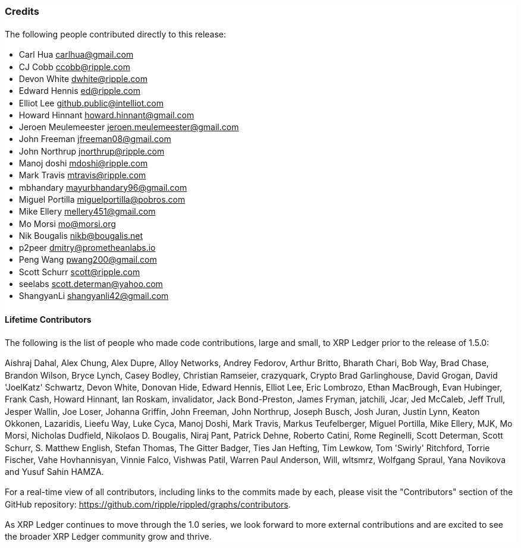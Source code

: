 ### Credits

The following people contributed directly to this release:

- Carl Hua <carlhua@gmail.com>
- CJ Cobb <ccobb@ripple.com>
- Devon White <dwhite@ripple.com>
- Edward Hennis <ed@ripple.com>
- Elliot Lee <github.public@intelliot.com>
- Howard Hinnant <howard.hinnant@gmail.com>
- Jeroen Meulemeester <jeroen.meulemeester@gmail.com>
- John Freeman <jfreeman08@gmail.com>
- John Northrup <jnorthrup@ripple.com>
- Manoj doshi <mdoshi@ripple.com>
- Mark Travis <mtravis@ripple.com>
- mbhandary <mayurbhandary96@gmail.com>
- Miguel Portilla <miguelportilla@pobros.com>
- Mike Ellery <mellery451@gmail.com>
- Mo Morsi <mo@morsi.org>
- Nik Bougalis <nikb@bougalis.net>
- p2peer <dmitry@prometheanlabs.io>
- Peng Wang <pwang200@gmail.com>
- Scott Schurr <scott@ripple.com>
- seelabs <scott.determan@yahoo.com>
- ShangyanLi <shangyanli42@gmail.com>

#### Lifetime Contributors

The following is the list of people who made code contributions, large and small, to XRP Ledger prior to the release of 1.5.0:

Aishraj Dahal, Alex Chung, Alex Dupre, Alloy Networks, Andrey Fedorov, Arthur Britto, Bharath Chari, Bob Way, Brad Chase, Brandon Wilson, Bryce Lynch, Casey Bodley, Christian Ramseier, crazyquark, Crypto Brad Garlinghouse, David Grogan, David 'JoelKatz' Schwartz, Devon White, Donovan Hide, Edward Hennis, Elliot Lee, Eric Lombrozo, Ethan MacBrough, Evan Hubinger, Frank Cash, Howard Hinnant, Ian Roskam, invalidator, Jack Bond-Preston, James Fryman, jatchili, Jcar, Jed McCaleb, Jeff Trull, Jesper Wallin, Joe Loser, Johanna Griffin, John Freeman, John Northrup, Joseph Busch, Josh Juran, Justin Lynn, Keaton Okkonen, Lazaridis, Lieefu Way, Luke Cyca, Manoj Doshi, Mark Travis, Markus Teufelberger, Miguel Portilla, Mike Ellery, MJK, Mo Morsi, Nicholas Dudfield, Nikolaos D. Bougalis, Niraj Pant, Patrick Dehne, Roberto Catini, Rome Reginelli, Scott Determan, Scott Schurr, S. Matthew English, Stefan Thomas, The Gitter Badger, Ties Jan Hefting, Tim Lewkow, Tom 'Swirly' Ritchford, Torrie Fischer, Vahe Hovhannisyan, Vinnie Falco, Vishwas Patil, Warren Paul Anderson, Will, wltsmrz, Wolfgang Spraul, Yana Novikova and Yusuf Sahin HAMZA.

For a real-time view of all contributors, including links to the commits made by each, please visit the "Contributors" section of the GitHub repository: <https://github.com/ripple/rippled/graphs/contributors>.

As XRP Ledger continues to move through the 1.0 series, we look forward to more external contributions and are excited to see the broader XRP Ledger community grow and thrive.